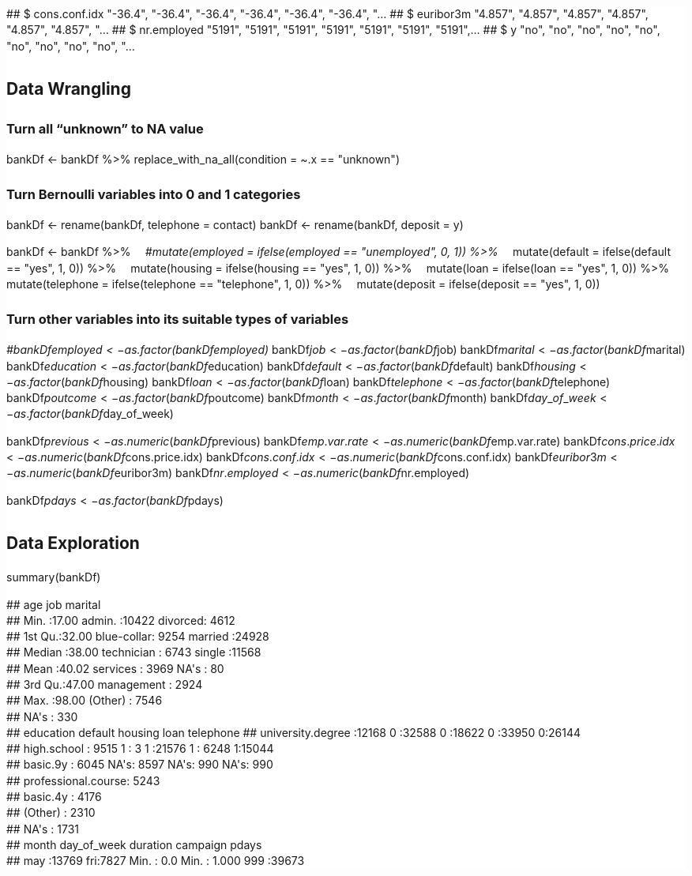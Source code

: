 \## $ cons.conf.idx  <chr> "-36.4", "-36.4", "-36.4", "-36.4", "-36.4", "-36.4", "…
\## $ euribor3m      <chr> "4.857", "4.857", "4.857", "4.857", "4.857", "4.857", "…
\## $ nr.employed    <chr> "5191", "5191", "5191", "5191", "5191", "5191", "5191",…
\## $ y              <chr> "no", "no", "no", "no", "no", "no", "no", "no", "no", "…
## **Data Wrangling**
### **Turn all “unknown” to NA value**
bankDf <- bankDf %>% replace\_with\_na\_all(condition = ~.x == "unknown")
### **Turn Bernoulli variables into 0 and 1 categories**
bankDf <- rename(bankDf, telephone = contact)
bankDf <- rename(bankDf, deposit = y)

bankDf <- bankDf %>%
`  `*#mutate(employed = ifelse(employed == "unemployed", 0, 1)) %>%*
`  `mutate(default = ifelse(default == "yes", 1, 0)) %>%
`  `mutate(housing = ifelse(housing == "yes", 1, 0)) %>%
`  `mutate(loan = ifelse(loan == "yes", 1, 0)) %>%
`  `mutate(telephone = ifelse(telephone == "telephone", 1, 0)) %>%
`  `mutate(deposit = ifelse(deposit == "yes", 1, 0))
### **Turn other variables into its suitable types of variables**
*#bankDf$employed <- as.factor(bankDf$employed)*
bankDf$job <- as.factor(bankDf$job)
bankDf$marital <- as.factor(bankDf$marital)
bankDf$education <- as.factor(bankDf$education)
bankDf$default <- as.factor(bankDf$default)
bankDf$housing <- as.factor(bankDf$housing)
bankDf$loan <- as.factor(bankDf$loan)
bankDf$telephone <- as.factor(bankDf$telephone)
bankDf$poutcome <- as.factor(bankDf$poutcome)
bankDf$month <- as.factor(bankDf$month)
bankDf$day\_of\_week <- as.factor(bankDf$day\_of\_week)

bankDf$previous <- as.numeric(bankDf$previous)
bankDf$emp.var.rate <- as.numeric(bankDf$emp.var.rate)
bankDf$cons.price.idx <- as.numeric(bankDf$cons.price.idx)
bankDf$cons.conf.idx <- as.numeric(bankDf$cons.conf.idx)
bankDf$euribor3m <- as.numeric(bankDf$euribor3m)
bankDf$nr.employed <- as.numeric(bankDf$nr.employed)

bankDf$pdays <- as.factor(bankDf$pdays)
## **Data Exploration**
summary(bankDf)

\##       age                 job            marital     
\##  Min.   :17.00   admin.     :10422   divorced: 4612  
\##  1st Qu.:32.00   blue-collar: 9254   married :24928  
\##  Median :38.00   technician : 6743   single  :11568  
\##  Mean   :40.02   services   : 3969   NA's    :   80  
\##  3rd Qu.:47.00   management : 2924                   
\##  Max.   :98.00   (Other)    : 7546                   
\##                  NA's       :  330                   
\##                education     default      housing        loan       telephone
\##  university.degree  :12168   0   :32588   0   :18622   0   :33950   0:26144  
\##  high.school        : 9515   1   :    3   1   :21576   1   : 6248   1:15044  
\##  basic.9y           : 6045   NA's: 8597   NA's:  990   NA's:  990            
\##  professional.course: 5243                                                   
\##  basic.4y           : 4176                                                   
\##  (Other)            : 2310                                                   
\##  NA's               : 1731                                                   
\##      month       day\_of\_week    duration         campaign          pdays      
\##  may    :13769   fri:7827    Min.   :   0.0   Min.   : 1.000   999    :39673  